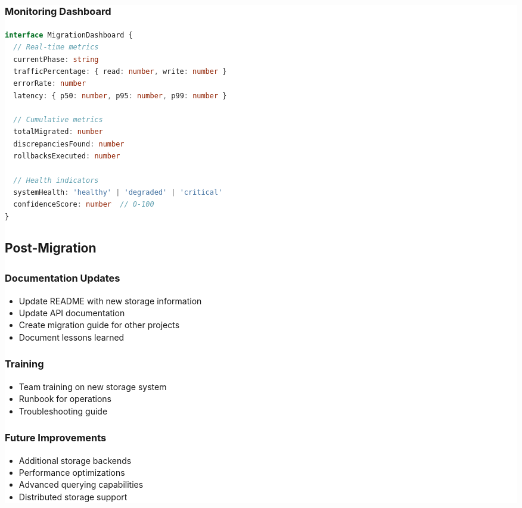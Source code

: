 ### Monitoring Dashboard
```typescript
interface MigrationDashboard {
  // Real-time metrics
  currentPhase: string
  trafficPercentage: { read: number, write: number }
  errorRate: number
  latency: { p50: number, p95: number, p99: number }
  
  // Cumulative metrics
  totalMigrated: number
  discrepanciesFound: number
  rollbacksExecuted: number
  
  // Health indicators
  systemHealth: 'healthy' | 'degraded' | 'critical'
  confidenceScore: number  // 0-100
}
```

## Post-Migration

### Documentation Updates
- Update README with new storage information
- Update API documentation
- Create migration guide for other projects
- Document lessons learned

### Training
- Team training on new storage system
- Runbook for operations
- Troubleshooting guide

### Future Improvements
- Additional storage backends
- Performance optimizations
- Advanced querying capabilities
- Distributed storage support